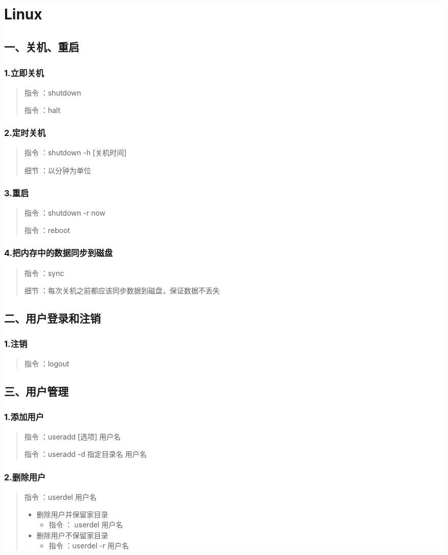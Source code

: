 # Linux

## 一、关机、重启

### 1.立即关机

> 指令 ：shutdown
>
> 指令 ：halt

### 2.定时关机

> 指令 ：shutdown -h [关机时间]
>
> 细节 ：以分钟为单位

### 3.重启

> 指令 ：shutdown -r now
>
> 指令 ：reboot

### 4.把内存中的数据同步到磁盘

> 指令 ：sync
>
> 细节 ：每次关机之前都应该同步数据到磁盘，保证数据不丢失

## 二、用户登录和注销

### 1.注销

>  指令 ：logout

## 三、用户管理

### 1.添加用户

> 指令 ：useradd [选项] 用户名
>
> 指令 ：useradd -d 指定目录名 用户名

### 2.删除用户

> 指令 ：userdel 用户名
>
> + 删除用户并保留家目录
>   + 指令 ： userdel 用户名
> + 删除用户不保留家目录
>   + 指令 ：userdel -r 用户名
